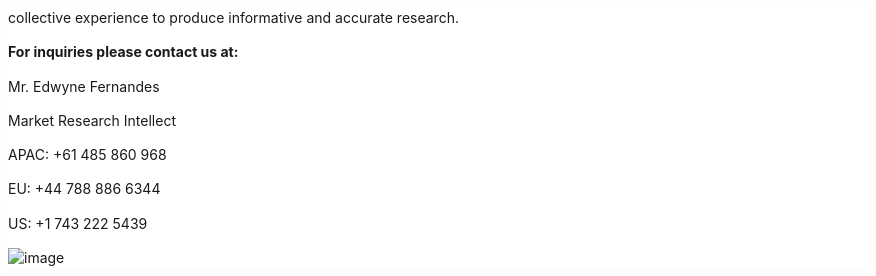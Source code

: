 collective experience to produce informative and accurate research.</span></p><p><strong>For inquiries please contact us at:</strong></p><p>Mr. Edwyne Fernandes</p><p>Market Research Intellect</p><p>APAC: +61 485 860 968</p><p>EU: +44 788 886 6344</p><p>US: +1 743 222 5439</p>
![image](https://github.com/user-attachments/assets/18cea6c5-d7ab-453d-a107-b40a2c4b7481)
